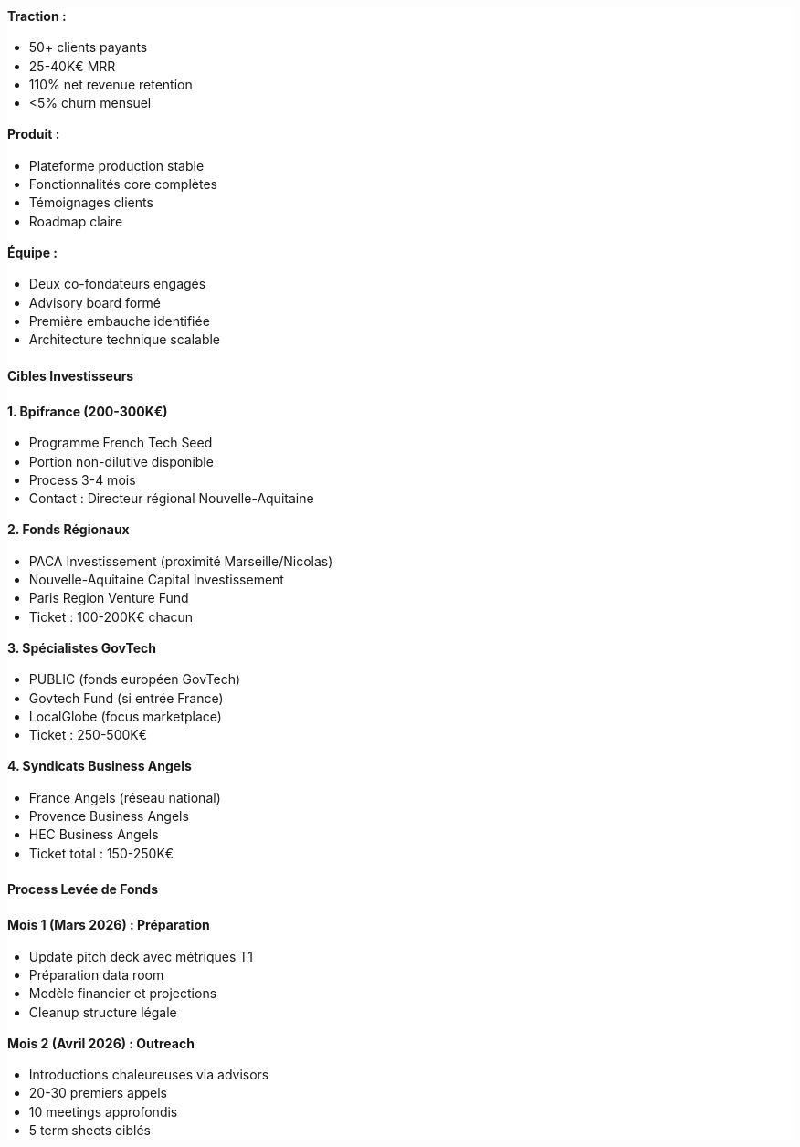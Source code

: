 **Traction :**
- 50+ clients payants
- 25-40K€ MRR
- 110% net revenue retention
- <5% churn mensuel

**Produit :**
- Plateforme production stable
- Fonctionnalités core complètes
- Témoignages clients
- Roadmap claire

**Équipe :**
- Deux co-fondateurs engagés
- Advisory board formé
- Première embauche identifiée
- Architecture technique scalable

#### Cibles Investisseurs

**1. Bpifrance (200-300K€)**
- Programme French Tech Seed
- Portion non-dilutive disponible
- Process 3-4 mois
- Contact : Directeur régional Nouvelle-Aquitaine

**2. Fonds Régionaux**
- PACA Investissement (proximité Marseille/Nicolas)
- Nouvelle-Aquitaine Capital Investissement
- Paris Region Venture Fund
- Ticket : 100-200K€ chacun

**3. Spécialistes GovTech**
- PUBLIC (fonds européen GovTech)
- Govtech Fund (si entrée France)
- LocalGlobe (focus marketplace)
- Ticket : 250-500K€

**4. Syndicats Business Angels**
- France Angels (réseau national)
- Provence Business Angels
- HEC Business Angels
- Ticket total : 150-250K€

#### Process Levée de Fonds

**Mois 1 (Mars 2026) : Préparation**
- Update pitch deck avec métriques T1
- Préparation data room
- Modèle financier et projections
- Cleanup structure légale

**Mois 2 (Avril 2026) : Outreach**
- Introductions chaleureuses via advisors
- 20-30 premiers appels
- 10 meetings approfondis
- 5 term sheets ciblés
